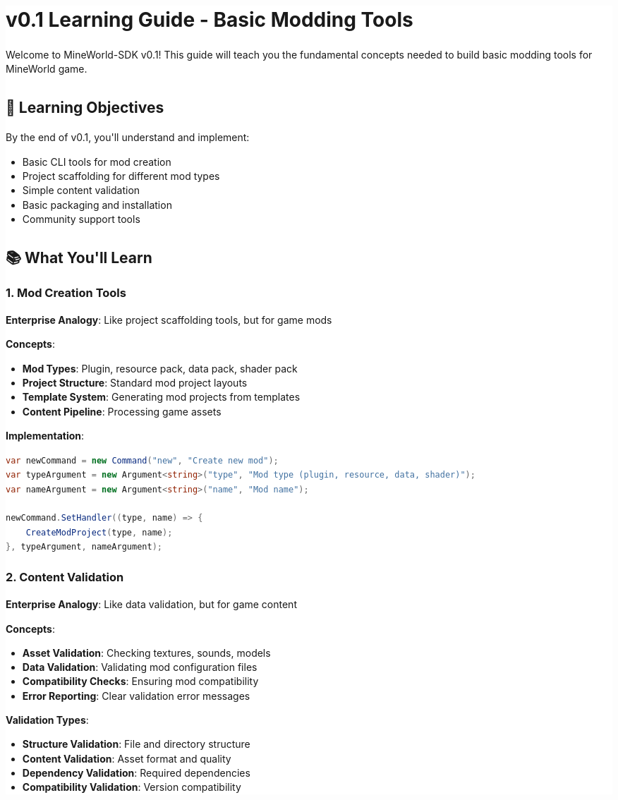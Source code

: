 # v0.1 Learning Guide - Basic Modding Tools

Welcome to MineWorld-SDK v0.1! This guide will teach you the fundamental concepts needed to build basic modding tools for MineWorld game.

## 🎯 Learning Objectives

By the end of v0.1, you'll understand and implement:
- Basic CLI tools for mod creation
- Project scaffolding for different mod types
- Simple content validation
- Basic packaging and installation
- Community support tools

## 📚 What You'll Learn

### 1. Mod Creation Tools
**Enterprise Analogy**: Like project scaffolding tools, but for game mods

**Concepts**:
- **Mod Types**: Plugin, resource pack, data pack, shader pack
- **Project Structure**: Standard mod project layouts
- **Template System**: Generating mod projects from templates
- **Content Pipeline**: Processing game assets

**Implementation**:
```csharp
var newCommand = new Command("new", "Create new mod");
var typeArgument = new Argument<string>("type", "Mod type (plugin, resource, data, shader)");
var nameArgument = new Argument<string>("name", "Mod name");

newCommand.SetHandler((type, name) => {
    CreateModProject(type, name);
}, typeArgument, nameArgument);
```

### 2. Content Validation
**Enterprise Analogy**: Like data validation, but for game content

**Concepts**:
- **Asset Validation**: Checking textures, sounds, models
- **Data Validation**: Validating mod configuration files
- **Compatibility Checks**: Ensuring mod compatibility
- **Error Reporting**: Clear validation error messages

**Validation Types**:
- **Structure Validation**: File and directory structure
- **Content Validation**: Asset format and quality
- **Dependency Validation**: Required dependencies
- **Compatibility Validation**: Version compatibility
